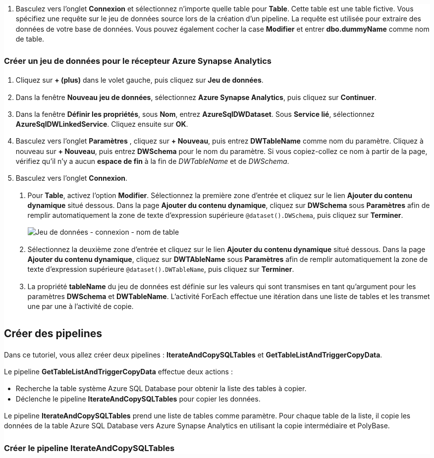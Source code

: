 1. Basculez vers l’onglet **Connexion** et sélectionnez n’importe quelle table pour **Table**. Cette table est une table fictive. Vous spécifiez une requête sur le jeu de données source lors de la création d’un pipeline. La requête est utilisée pour extraire des données de votre base de données. Vous pouvez également cocher la case **Modifier** et entrer **dbo.dummyName** comme nom de table. 
 

### <a name="create-a-dataset-for-sink-azure-synapse-analytics"></a>Créer un jeu de données pour le récepteur Azure Synapse Analytics 

1. Cliquez sur **+ (plus)** dans le volet gauche, puis cliquez sur **Jeu de données**. 
1. Dans la fenêtre **Nouveau jeu de données**, sélectionnez **Azure Synapse Analytics**, puis cliquez sur **Continuer**.
1. Dans la fenêtre **Définir les propriétés**, sous **Nom**, entrez **AzureSqlDWDataset**. Sous **Service lié**, sélectionnez **AzureSqlDWLinkedService**. Cliquez ensuite sur **OK**.
1. Basculez vers l’onglet **Paramètres** , cliquez sur **+ Nouveau**, puis entrez **DWTableName** comme nom du paramètre. Cliquez à nouveau sur **+ Nouveau**, puis entrez  **DWSchema** pour le nom du paramètre. Si vous copiez-collez ce nom à partir de la page, vérifiez qu’il n’y a aucun **espace de fin** à la fin de *DWTableName* et de *DWSchema*. 
1. Basculez vers l’onglet **Connexion**. 

    1. Pour **Table**, activez l’option **Modifier**. Sélectionnez la première zone d’entrée et cliquez sur le lien **Ajouter du contenu dynamique** situé dessous. Dans la page **Ajouter du contenu dynamique**, cliquez sur **DWSchema** sous **Paramètres** afin de remplir automatiquement la zone de texte d’expression supérieure `@dataset().DWSchema`, puis cliquez sur **Terminer**.  
    
        ![Jeu de données - connexion - nom de table](./media/tutorial-bulk-copy-portal/dataset-connection-tablename.png)

    1. Sélectionnez la deuxième zone d’entrée et cliquez sur le lien **Ajouter du contenu dynamique** situé dessous. Dans la page **Ajouter du contenu dynamique**, cliquez sur **DWTAbleName** sous **Paramètres** afin de remplir automatiquement la zone de texte d’expression supérieure `@dataset().DWTableName`, puis cliquez sur **Terminer**. 
    
    1. La propriété **tableName** du jeu de données est définie sur les valeurs qui sont transmises en tant qu’argument pour les paramètres **DWSchema** et **DWTableName**. L’activité ForEach effectue une itération dans une liste de tables et les transmet une par une à l’activité de copie. 
    

## <a name="create-pipelines"></a>Créer des pipelines
Dans ce tutoriel, vous allez créer deux pipelines : **IterateAndCopySQLTables** et **GetTableListAndTriggerCopyData**. 

Le pipeline **GetTableListAndTriggerCopyData** effectue deux actions :

* Recherche la table système Azure SQL Database pour obtenir la liste des tables à copier.
* Déclenche le pipeline **IterateAndCopySQLTables** pour copier les données.

Le pipeline **IterateAndCopySQLTables** prend une liste de tables comme paramètre. Pour chaque table de la liste, il copie les données de la table Azure SQL Database vers Azure Synapse Analytics en utilisant la copie intermédiaire et PolyBase.

### <a name="create-the-pipeline-iterateandcopysqltables"></a>Créer le pipeline IterateAndCopySQLTables
